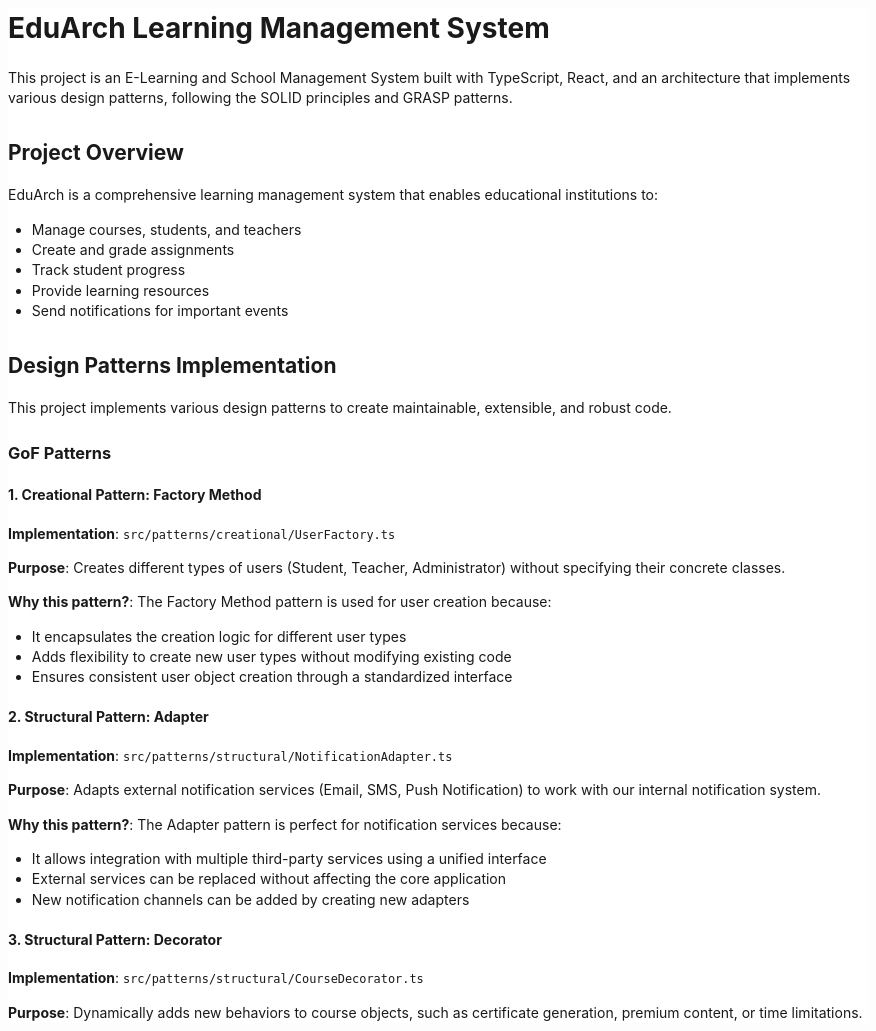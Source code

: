 
# EduArch Learning Management System

This project is an E-Learning and School Management System built with TypeScript, React, and an architecture that implements various design patterns, following the SOLID principles and GRASP patterns.

## Project Overview

EduArch is a comprehensive learning management system that enables educational institutions to:

- Manage courses, students, and teachers
- Create and grade assignments
- Track student progress
- Provide learning resources
- Send notifications for important events

## Design Patterns Implementation

This project implements various design patterns to create maintainable, extensible, and robust code.

### GoF Patterns

#### 1. Creational Pattern: Factory Method

**Implementation**: `src/patterns/creational/UserFactory.ts`

**Purpose**: Creates different types of users (Student, Teacher, Administrator) without specifying their concrete classes.

**Why this pattern?**: The Factory Method pattern is used for user creation because:
- It encapsulates the creation logic for different user types
- Adds flexibility to create new user types without modifying existing code
- Ensures consistent user object creation through a standardized interface

#### 2. Structural Pattern: Adapter

**Implementation**: `src/patterns/structural/NotificationAdapter.ts`

**Purpose**: Adapts external notification services (Email, SMS, Push Notification) to work with our internal notification system.

**Why this pattern?**: The Adapter pattern is perfect for notification services because:
- It allows integration with multiple third-party services using a unified interface
- External services can be replaced without affecting the core application
- New notification channels can be added by creating new adapters

#### 3. Structural Pattern: Decorator

**Implementation**: `src/patterns/structural/CourseDecorator.ts`

**Purpose**: Dynamically adds new behaviors to course objects, such as certificate generation, premium content, or time limitations.
